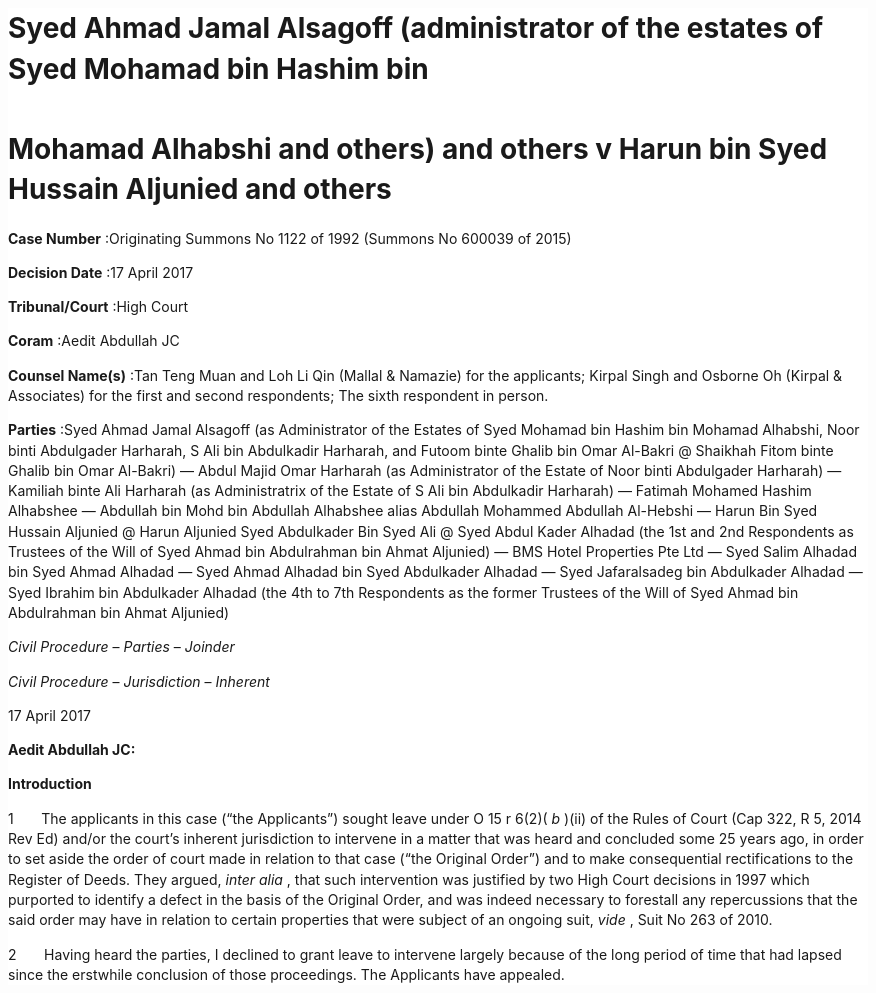 # Syed Ahmad Jamal Alsagoff (administrator of the estates of Syed Mohamad bin Hashim bin 

# Mohamad Alhabshi and others) and others v Harun bin Syed Hussain Aljunied and others 



**Case Number** :Originating Summons No 1122 of 1992 (Summons No 600039 of 2015) 

**Decision Date** :17 April 2017 

**Tribunal/Court** :High Court 

**Coram** :Aedit Abdullah JC 

**Counsel Name(s)** :Tan Teng Muan and Loh Li Qin (Mallal & Namazie) for the applicants; Kirpal Singh and Osborne Oh (Kirpal & Associates) for the first and second respondents; The sixth respondent in person. 

**Parties** :Syed Ahmad Jamal Alsagoff (as Administrator of the Estates of Syed Mohamad bin Hashim bin Mohamad Alhabshi, Noor binti Abdulgader Harharah, S Ali bin Abdulkadir Harharah, and Futoom binte Ghalib bin Omar Al-Bakri @ Shaikhah Fitom binte Ghalib bin Omar Al-Bakri) — Abdul Majid Omar Harharah (as Administrator of the Estate of Noor binti Abdulgader Harharah) — Kamiliah binte Ali Harharah (as Administratrix of the Estate of S Ali bin Abdulkadir Harharah) — Fatimah Mohamed Hashim Alhabshee — Abdullah bin Mohd bin Abdullah Alhabshee alias Abdullah Mohammed Abdullah Al-Hebshi — Harun Bin Syed Hussain Aljunied @ Harun Aljunied Syed Abdulkader Bin Syed Ali @ Syed Abdul Kader Alhadad (the 1st and 2nd Respondents as Trustees of the Will of Syed Ahmad bin Abdulrahman bin Ahmat Aljunied) — BMS Hotel Properties Pte Ltd — Syed Salim Alhadad bin Syed Ahmad Alhadad — Syed Ahmad Alhadad bin Syed Abdulkader Alhadad — Syed Jafaralsadeg bin Abdulkader Alhadad — Syed Ibrahim bin Abdulkader Alhadad (the 4th to 7th Respondents as the former Trustees of the Will of Syed Ahmad bin Abdulrahman bin Ahmat Aljunied) 

_Civil Procedure_ – _Parties_ – _Joinder_ 

_Civil Procedure_ – _Jurisdiction_ – _Inherent_ 

17 April 2017 

**Aedit Abdullah JC:** 

**Introduction** 

1       The applicants in this case (“the Applicants”) sought leave under O 15 r 6(2)( _b_ )(ii) of the Rules of Court (Cap 322, R 5, 2014 Rev Ed) and/or the court’s inherent jurisdiction to intervene in a matter that was heard and concluded some 25 years ago, in order to set aside the order of court made in relation to that case (“the Original Order”) and to make consequential rectifications to the Register of Deeds. They argued, _inter alia_ , that such intervention was justified by two High Court decisions in 1997 which purported to identify a defect in the basis of the Original Order, and was indeed necessary to forestall any repercussions that the said order may have in relation to certain properties that were subject of an ongoing suit, _vide_ , Suit No 263 of 2010. 

2       Having heard the parties, I declined to grant leave to intervene largely because of the long period of time that had lapsed since the erstwhile conclusion of those proceedings. The Applicants have appealed. 
